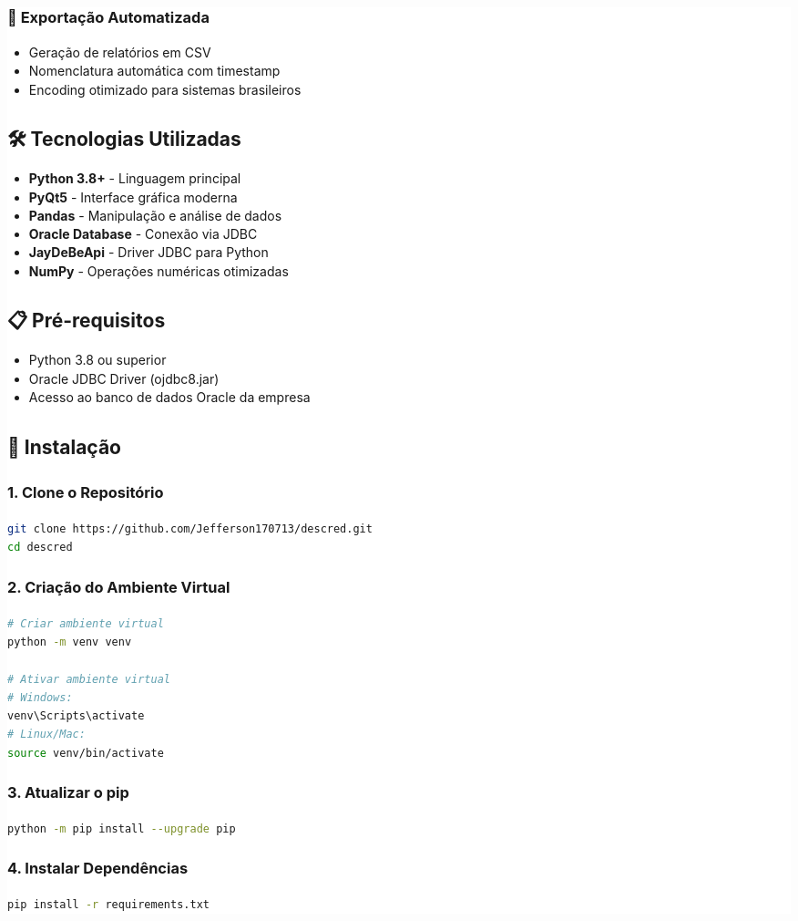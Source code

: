 ### 📁 **Exportação Automatizada**
- Geração de relatórios em CSV
- Nomenclatura automática com timestamp
- Encoding otimizado para sistemas brasileiros

## 🛠️ Tecnologias Utilizadas

- **Python 3.8+** - Linguagem principal
- **PyQt5** - Interface gráfica moderna
- **Pandas** - Manipulação e análise de dados
- **Oracle Database** - Conexão via JDBC
- **JayDeBeApi** - Driver JDBC para Python
- **NumPy** - Operações numéricas otimizadas

## 📋 Pré-requisitos

- Python 3.8 ou superior
- Oracle JDBC Driver (ojdbc8.jar)
- Acesso ao banco de dados Oracle da empresa

## 🔧 Instalação

### 1. Clone o Repositório
```bash
git clone https://github.com/Jefferson170713/descred.git
cd descred
```

### 2. Criação do Ambiente Virtual
```bash
# Criar ambiente virtual
python -m venv venv

# Ativar ambiente virtual
# Windows:
venv\Scripts\activate
# Linux/Mac:
source venv/bin/activate
```

### 3. Atualizar o pip
```bash
python -m pip install --upgrade pip
```

### 4. Instalar Dependências
```bash
pip install -r requirements.txt
```
